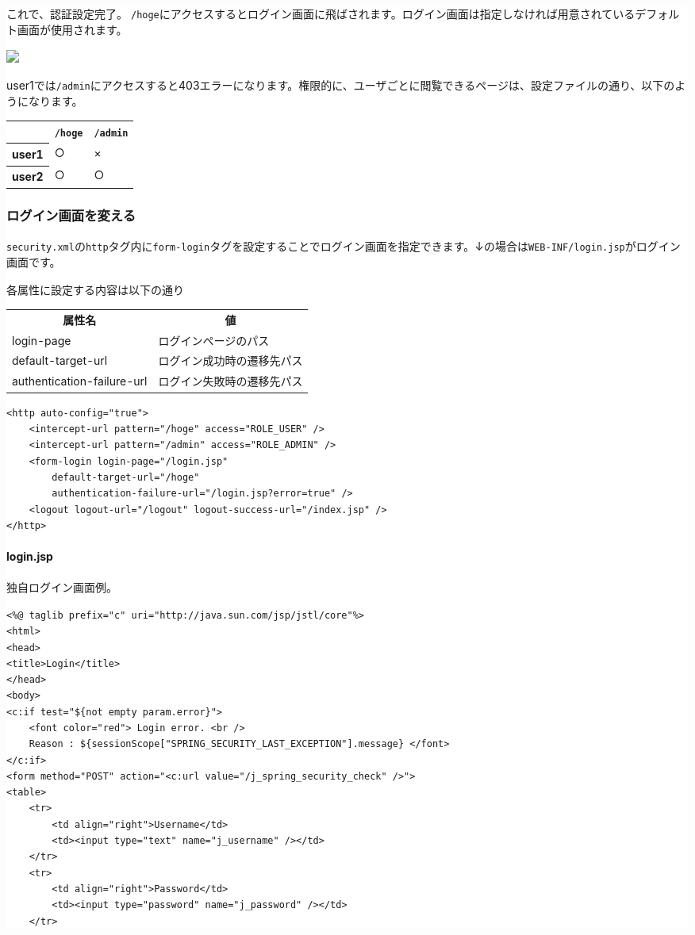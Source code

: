これで、認証設定完了。
`/hoge`にアクセスするとログイン画面に飛ばされます。ログイン画面は指定しなければ用意されているデフォルト画面が使用されます。

<a href='/./upload/00016/spring-security-login.png'><img src='/./upload/00016/spring-security-login.png' /></a>

user1では`/admin`にアクセスすると403エラーになります。権限的に、ユーザごとに閲覧できるページは、設定ファイルの通り、以下のようになります。

<table>
<tr><th></th><th><code>/hoge</code></th><th><code>/admin</code></th></tr>
<tr><th>user1</th><td>○</td><td>×</td></tr>
<tr><th>user2</th><td>○</td><td>○</td></tr>
</table>


### ログイン画面を変える

`security.xml`の`http`タグ内に`form-login`タグを設定することでログイン画面を指定できます。↓の場合は`WEB-INF/login.jsp`がログイン画面です。

各属性に設定する内容は以下の通り
<table>
<tr>
<th>属性名</th><th>値</th>
</tr>
<tr>
<td>login-page</td><td>ログインページのパス</td>
</tr>
<tr>
<td>default-target-url</td><td>ログイン成功時の遷移先パス</td>
</tr>
<tr>
<td>authentication-failure-url</td><td>ログイン失敗時の遷移先パス</td>
</tr>
</table>

    <http auto-config="true">
        <intercept-url pattern="/hoge" access="ROLE_USER" />
        <intercept-url pattern="/admin" access="ROLE_ADMIN" />
        <form-login login-page="/login.jsp"
            default-target-url="/hoge"
            authentication-failure-url="/login.jsp?error=true" />
        <logout logout-url="/logout" logout-success-url="/index.jsp" />
    </http>

#### login.jsp

独自ログイン画面例。

    <%@ taglib prefix="c" uri="http://java.sun.com/jsp/jstl/core"%>
    <html>
    <head>
    <title>Login</title>
    </head>
    <body>
    <c:if test="${not empty param.error}">
        <font color="red"> Login error. <br />
        Reason : ${sessionScope["SPRING_SECURITY_LAST_EXCEPTION"].message} </font>
    </c:if>
    <form method="POST" action="<c:url value="/j_spring_security_check" />">
    <table>
        <tr>
            <td align="right">Username</td>
            <td><input type="text" name="j_username" /></td>
        </tr>
        <tr>
            <td align="right">Password</td>
            <td><input type="password" name="j_password" /></td>
        </tr>

  [1]: /upload/00014/HogeServlet.java
  [2]: /upload/00015/AdminServlet.java4242